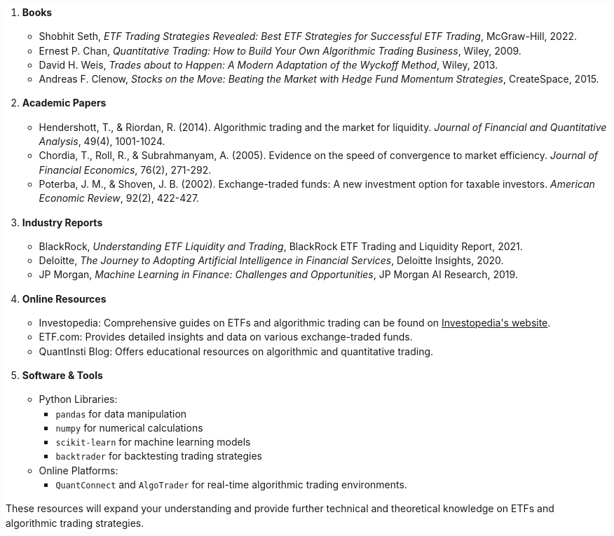 1. **Books**
   - Shobhit Seth, *ETF Trading Strategies Revealed: Best ETF Strategies for Successful ETF Trading*, McGraw-Hill, 2022. 
   - Ernest P. Chan, *Quantitative Trading: How to Build Your Own Algorithmic Trading Business*, Wiley, 2009.
   - David H. Weis, *Trades about to Happen: A Modern Adaptation of the Wyckoff Method*, Wiley, 2013.
   - Andreas F. Clenow, *Stocks on the Move: Beating the Market with Hedge Fund Momentum Strategies*, CreateSpace, 2015.

2. **Academic Papers**
   - Hendershott, T., & Riordan, R. (2014). Algorithmic trading and the market for liquidity. *Journal of Financial and Quantitative Analysis*, 49(4), 1001-1024.
   - Chordia, T., Roll, R., & Subrahmanyam, A. (2005). Evidence on the speed of convergence to market efficiency. *Journal of Financial Economics*, 76(2), 271-292.
   - Poterba, J. M., & Shoven, J. B. (2002). Exchange-traded funds: A new investment option for taxable investors. *American Economic Review*, 92(2), 422-427.

3. **Industry Reports**
   - BlackRock, *Understanding ETF Liquidity and Trading*, BlackRock ETF Trading and Liquidity Report, 2021.
   - Deloitte, *The Journey to Adopting Artificial Intelligence in Financial Services*, Deloitte Insights, 2020.
   - JP Morgan, *Machine Learning in Finance: Challenges and Opportunities*, JP Morgan AI Research, 2019.

4. **Online Resources**
   - Investopedia: Comprehensive guides on ETFs and algorithmic trading can be found on [Investopedia's website](https://www.investopedia.com).
   - ETF.com: Provides detailed insights and data on various exchange-traded funds.
   - QuantInsti Blog: Offers educational resources on algorithmic and quantitative trading.

5. **Software & Tools**
   - Python Libraries: 
     - `pandas` for data manipulation
     - `numpy` for numerical calculations
     - `scikit-learn` for machine learning models
     - `backtrader` for backtesting trading strategies
   - Online Platforms:
     - `QuantConnect` and `AlgoTrader` for real-time algorithmic trading environments.

These resources will expand your understanding and provide further technical and theoretical knowledge on ETFs and algorithmic trading strategies.

